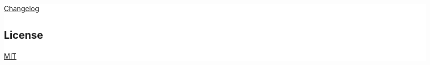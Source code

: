 [Changelog](CHANGELOG.md)

## License

[MIT](./LICENSE)

[npm]: https://img.shields.io/npm/v/eslint-webpack-plugin.svg
[npm-url]: https://npmjs.com/package/eslint-webpack-plugin
[node]: https://img.shields.io/node/v/eslint-webpack-plugin.svg
[node-url]: https://nodejs.org
[deps]: https://david-dm.org/webpack-contrib/eslint-webpack-plugin.svg
[deps-url]: https://david-dm.org/webpack-contrib/eslint-webpack-plugin
[tests]: https://github.com/webpack-contrib/eslint-webpack-plugin/workflows/eslint-webpack-plugin/badge.svg
[tests-url]: https://github.com/webpack-contrib/eslint-webpack-plugin/actions
[cover]: https://codecov.io/gh/webpack-contrib/eslint-webpack-plugin/branch/master/graph/badge.svg
[cover-url]: https://codecov.io/gh/webpack-contrib/eslint-webpack-plugin
[chat]: https://badges.gitter.im/webpack/webpack.svg
[chat-url]: https://gitter.im/webpack/webpack
[size]: https://packagephobia.now.sh/badge?p=eslint-webpack-plugin
[size-url]: https://packagephobia.now.sh/result?p=eslint-webpack-plugin
